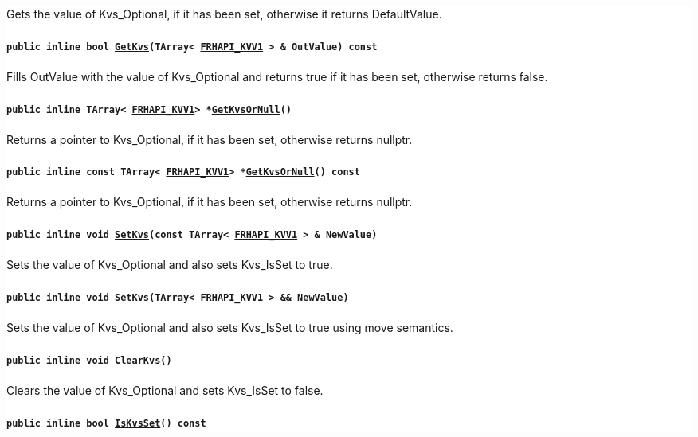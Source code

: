 Gets the value of Kvs_Optional, if it has been set, otherwise it returns DefaultValue.

#### `public inline bool `[`GetKvs`](#structFRHAPI__KVsResponseV1_1aeee2d48feb2370e712b6e6258a07c876)`(TArray< `[`FRHAPI_KVV1`](RHAPI_KVV1.md#structFRHAPI__KVV1)` > & OutValue) const` <a id="structFRHAPI__KVsResponseV1_1aeee2d48feb2370e712b6e6258a07c876"></a>

Fills OutValue with the value of Kvs_Optional and returns true if it has been set, otherwise returns false.

#### `public inline TArray< `[`FRHAPI_KVV1`](RHAPI_KVV1.md#structFRHAPI__KVV1)` > * `[`GetKvsOrNull`](#structFRHAPI__KVsResponseV1_1a29965b25025a882e7395cd7d108bd21f)`()` <a id="structFRHAPI__KVsResponseV1_1a29965b25025a882e7395cd7d108bd21f"></a>

Returns a pointer to Kvs_Optional, if it has been set, otherwise returns nullptr.

#### `public inline const TArray< `[`FRHAPI_KVV1`](RHAPI_KVV1.md#structFRHAPI__KVV1)` > * `[`GetKvsOrNull`](#structFRHAPI__KVsResponseV1_1a0f710dbfb580aa1bac7ddcdb7519a4fa)`() const` <a id="structFRHAPI__KVsResponseV1_1a0f710dbfb580aa1bac7ddcdb7519a4fa"></a>

Returns a pointer to Kvs_Optional, if it has been set, otherwise returns nullptr.

#### `public inline void `[`SetKvs`](#structFRHAPI__KVsResponseV1_1a06ec866582f72b0508fc8c89de9404a1)`(const TArray< `[`FRHAPI_KVV1`](RHAPI_KVV1.md#structFRHAPI__KVV1)` > & NewValue)` <a id="structFRHAPI__KVsResponseV1_1a06ec866582f72b0508fc8c89de9404a1"></a>

Sets the value of Kvs_Optional and also sets Kvs_IsSet to true.

#### `public inline void `[`SetKvs`](#structFRHAPI__KVsResponseV1_1aa386c4a0412fe7baa7fdd5b974fbe468)`(TArray< `[`FRHAPI_KVV1`](RHAPI_KVV1.md#structFRHAPI__KVV1)` > && NewValue)` <a id="structFRHAPI__KVsResponseV1_1aa386c4a0412fe7baa7fdd5b974fbe468"></a>

Sets the value of Kvs_Optional and also sets Kvs_IsSet to true using move semantics.

#### `public inline void `[`ClearKvs`](#structFRHAPI__KVsResponseV1_1a7465f01d1c4c2984037bcb54bf40cf59)`()` <a id="structFRHAPI__KVsResponseV1_1a7465f01d1c4c2984037bcb54bf40cf59"></a>

Clears the value of Kvs_Optional and sets Kvs_IsSet to false.

#### `public inline bool `[`IsKvsSet`](#structFRHAPI__KVsResponseV1_1aeafe07793dc565852f5f1769bcc7c0d6)`() const` <a id="structFRHAPI__KVsResponseV1_1aeafe07793dc565852f5f1769bcc7c0d6"></a>
